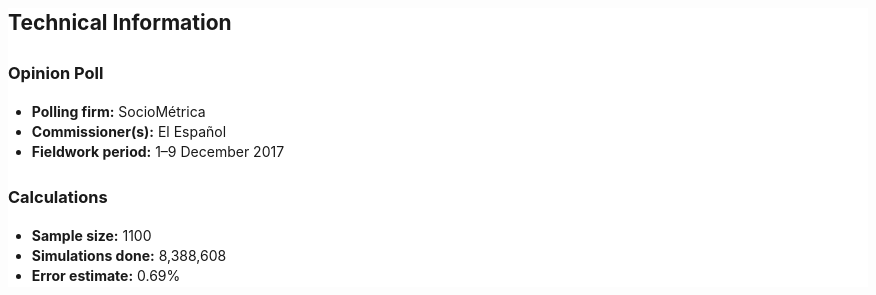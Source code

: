 
## Technical Information

### Opinion Poll

+ **Polling firm:** SocioMétrica
+ **Commissioner(s):** El Español
+ **Fieldwork period:** 1–9 December 2017

### Calculations

+ **Sample size:** 1100
+ **Simulations done:** 8,388,608
+ **Error estimate:** 0.69%

